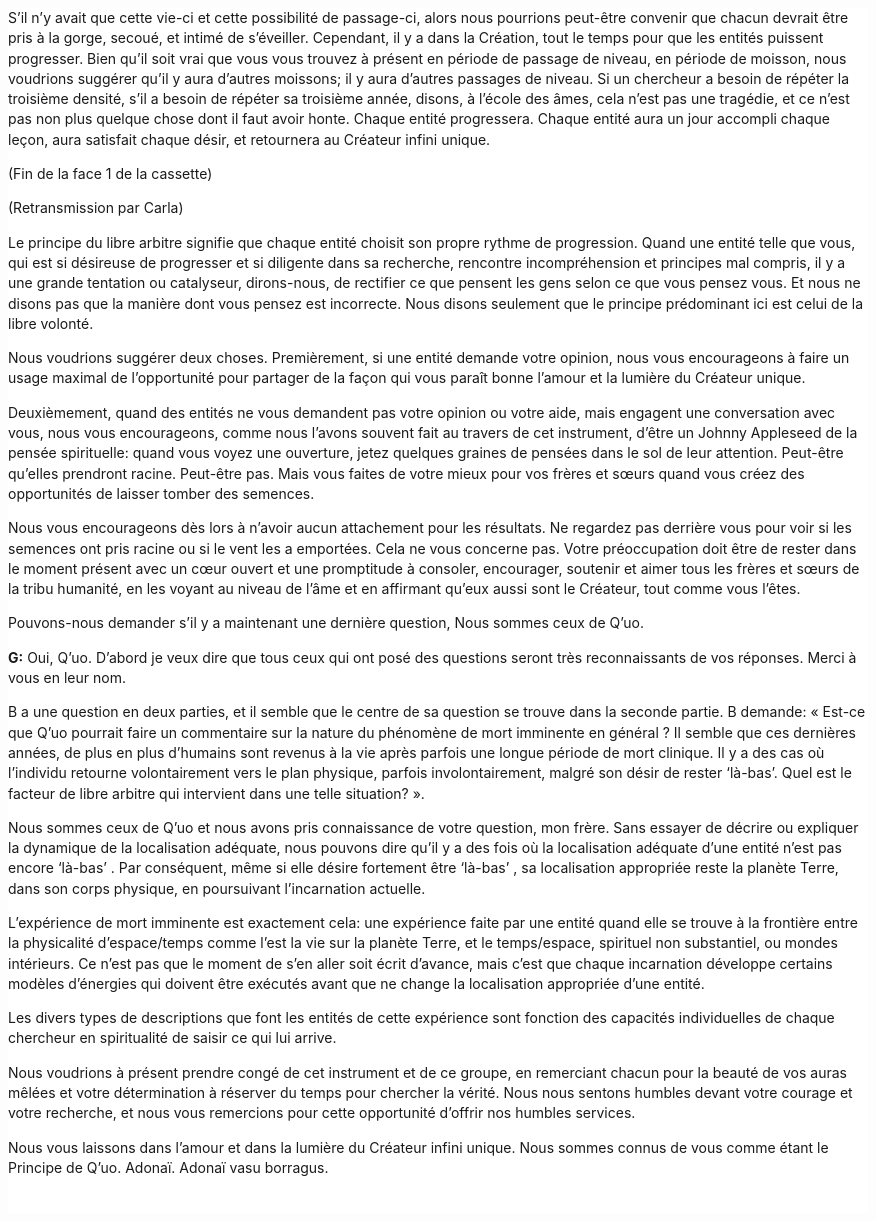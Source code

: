<p>S’il n’y avait que cette vie-ci et cette possibilité de passage-ci, alors nous pourrions peut-être convenir que chacun devrait être pris à la gorge, secoué, et intimé de s’éveiller. Cependant, il y a dans la Création, tout le temps pour que les entités puissent progresser. Bien qu’il soit vrai que vous vous trouvez à présent en période de passage de niveau, en période de moisson, nous voudrions suggérer qu’il y aura d’autres moissons; il y aura d’autres passages de niveau. Si un chercheur a besoin de répéter la troisième densité, s’il a besoin de répéter sa troisième année, disons, à l’école des âmes, cela n’est pas une tragédie, et ce n’est pas non plus quelque chose dont il faut avoir honte. Chaque entité progressera. Chaque entité aura un jour accompli chaque leçon, aura satisfait chaque désir, et retournera au Créateur infini unique.</p>
<p class="comment">(Fin de la face 1 de la cassette)</p>
<p class="channel-type">(Retransmission par Carla)</p>
<p>Le principe du libre arbitre signifie que chaque entité choisit son propre rythme de progression. Quand une entité telle que vous, qui est si désireuse de progresser et si diligente dans sa recherche, rencontre incompréhension et principes mal compris, il y a une grande tentation ou catalyseur, dirons-nous, de rectifier ce que pensent les gens selon ce que vous pensez vous. Et nous ne disons pas que la manière dont vous pensez est incorrecte. Nous disons seulement que le principe prédominant ici est celui de la libre volonté.</p>
<p>Nous voudrions suggérer deux choses. Premièrement, si une entité demande votre opinion, nous vous encourageons à faire un usage maximal de l’opportunité pour partager de la façon qui vous paraît bonne l’amour et la lumière du Créateur unique.</p>
<p>Deuxièmement, quand des entités ne vous demandent pas votre opinion ou votre aide, mais engagent une conversation avec vous, nous vous encourageons, comme nous l’avons souvent fait au travers de cet instrument, d’être un Johnny Appleseed de la pensée spirituelle: quand vous voyez une ouverture, jetez quelques graines de pensées dans le sol de leur attention. Peut-être qu’elles prendront racine. Peut-être pas. Mais vous faites de votre mieux pour vos frères et sœurs quand vous créez des opportunités de laisser tomber des semences.</p>
<p>Nous vous encourageons dès lors à n’avoir aucun attachement pour les résultats. Ne regardez pas derrière vous pour voir si les semences ont pris racine ou si le vent les a emportées. Cela ne vous concerne pas. Votre préoccupation doit être de rester dans le moment présent avec un cœur ouvert et une promptitude à consoler, encourager, soutenir et aimer tous les frères et sœurs de la tribu humanité, en les voyant au niveau de l’âme et en affirmant qu’eux aussi sont le Créateur, tout comme vous l’êtes.</p>
<p>Pouvons-nous demander s’il y a maintenant une dernière question, Nous sommes ceux de Q’uo.</p>
<p><strong>G:</strong> Oui, Q’uo. D’abord je veux dire que tous ceux qui ont posé des questions seront très reconnaissants de vos réponses. Merci à vous en leur nom.</p>
<p>B a une question en deux parties, et il semble que le centre de sa question se trouve dans la seconde partie. B demande: « Est-ce que Q’uo pourrait faire un commentaire sur la nature du phénomène de mort imminente en général ? Il semble que ces dernières années, de plus en plus d’humains sont revenus à la vie après parfois une longue période de mort clinique. Il y a des cas où l’individu retourne volontairement vers le plan physique, parfois involontairement, malgré son désir de rester ‘là-bas’. Quel est le facteur de libre arbitre qui intervient dans une telle situation? ».</p>
<p>Nous sommes ceux de Q’uo et nous avons pris connaissance de votre question, mon frère. Sans essayer de décrire ou expliquer la dynamique de la localisation adéquate, nous pouvons dire qu’il y a des fois où la localisation adéquate d’une entité n’est pas encore ‘là-bas’ . Par conséquent, même si elle désire fortement être ‘là-bas’ , sa localisation appropriée reste la planète Terre, dans son corps physique, en poursuivant l’incarnation actuelle.</p>
<p>L’expérience de mort imminente est exactement cela: une expérience faite par une entité quand elle se trouve à la frontière entre la physicalité d’espace/temps comme l’est la vie sur la planète Terre, et le temps/espace, spirituel non substantiel, ou mondes intérieurs. Ce n’est pas que le moment de s’en aller soit écrit d’avance, mais c’est que chaque incarnation développe certains modèles d’énergies qui doivent être exécutés avant que ne change la localisation appropriée d’une entité.</p>
<p>Les divers types de descriptions que font les entités de cette expérience sont fonction des capacités individuelles de chaque chercheur en spiritualité de saisir ce qui lui arrive.</p>
<p>Nous voudrions à présent prendre congé de cet instrument et de ce groupe, en remerciant chacun pour la beauté de vos auras mêlées et votre détermination à réserver du temps pour chercher la vérité. Nous nous sentons humbles devant votre courage et votre recherche, et nous vous remercions pour cette opportunité d’offrir nos humbles services.</p>
<p>Nous vous laissons dans l’amour et dans la lumière du Créateur infini unique. Nous sommes connus de vous comme étant le Principe de Q’uo. Adonaï. Adonaï vasu borragus.</p>
<p class="separator-left-33"> </p>